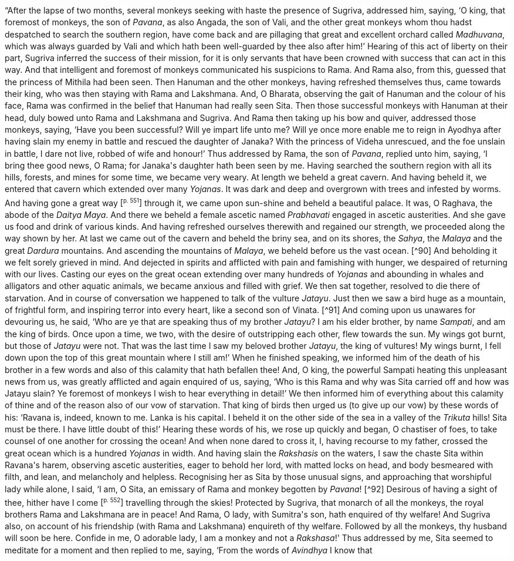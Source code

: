 “After the lapse of two months, several monkeys seeking with haste the presence of Sugriva, addressed him, saying, ‘O king, that foremost of monkeys, the son of _Pavana_, as also Angada, the son of Vali, and the other great monkeys whom thou hadst despatched to search the southern region, have come back and are pillaging that great and excellent orchard called _Madhuvana_, which was always guarded by Vali and which hath been well-guarded by thee also after him!’ Hearing of this act of liberty on their part, Sugriva inferred the success of their mission, for it is only servants that have been crowned with success that can act in this way. And that intelligent and foremost of monkeys communicated his suspicions to Rama. And Rama also, from this, guessed that the princess of Mithila had been seen. Then Hanuman and the other monkeys, having refreshed themselves thus, came towards their king, who was then staying with Rama and Lakshmana. And, O Bharata, observing the gait of Hanuman and the colour of his face, Rama was confirmed in the belief that Hanuman had really seen Sita. Then those successful monkeys with Hanuman at their head, duly bowed unto Rama and Lakshmana and Sugriva. And Rama then taking up his bow and quiver, addressed those monkeys, saying, ‘Have you been successful? Will ye impart life unto me? Will ye once more enable me to reign in Ayodhya after having slain my enemy in battle and rescued the daughter of Janaka? With the princess of Videha unrescued, and the foe unslain in battle, I dare not live, robbed of wife and honour!’ Thus addressed by Rama, the son of _Pavana_, replied unto him, saying, ‘I bring thee good news, O Rama; for Janaka's daughter hath been seen by me. Having searched the southern region with all its hills, forests, and mines for some time, we became very weary. At length we beheld a great cavern. And having beheld it, we entered that cavern which extended over many _Yojanas_. It was dark and deep and overgrown with trees and infested by worms. And having gone a great way <span id="p551">[<sup><small>p. 551</small></sup>]</span> through it, we came upon sun-shine and beheld a beautiful palace. It was, O Raghava, the abode of the _Daitya Maya_. And there we beheld a female ascetic named _Prabhavati_ engaged in ascetic austerities. And she gave us food and drink of various kinds. And having refreshed ourselves therewith and regained our strength, we proceeded along the way shown by her. At last we came out of the cavern and beheld the briny sea, and on its shores, the _Sahya_, the _Malaya_ and the great _Dardura_ mountains. And ascending the mountains of _Malaya_, we beheld before us the vast ocean. [^90] And beholding it we felt sorely grieved in mind. And dejected in spirits and afflicted with pain and famishing with hunger, we despaired of returning with our lives. Casting our eyes on the great ocean extending over many hundreds of _Yojanas_ and abounding in whales and alligators and other aquatic animals, we became anxious and filled with grief. We then sat together, resolved to die there of starvation. And in course of conversation we happened to talk of the vulture _Jatayu_. Just then we saw a bird huge as a mountain, of frightful form, and inspiring terror into every heart, like a second son of Vinata. [^91] And coming upon us unawares for devouring us, he said, ‘Who are ye that are speaking thus of my brother _Jatayu_? I am his elder brother, by name _Sampati_, and am the king of birds. Once upon a time, we two, with the desire of outstripping each other, flew towards the sun. My wings got burnt, but those of _Jatayu_ were not. That was the last time I saw my beloved brother _Jatayu_, the king of vultures! My wings burnt, I fell down upon the top of this great mountain where I still am!’ When he finished speaking, we informed him of the death of his brother in a few words and also of this calamity that hath befallen thee! And, O king, the powerful Sampati heating this unpleasant news from us, was greatly afflicted and again enquired of us, saying, ‘Who is this Rama and why was Sita carried off and how was Jatayu slain? Ye foremost of monkeys I wish to hear everything in detail!’ We then informed him of everything about this calamity of thine and of the reason also of our vow of starvation. That king of birds then urged us (to give up our vow) by these words of his: ‘Ravana is, indeed, known to me. Lanka is his capital. I beheld it on the other side of the sea in a valley of the _Trikuta_ hills! Sita must be there. I have little doubt of this!’ Hearing these words of his, we rose up quickly and began, O chastiser of foes, to take counsel of one another for crossing the ocean! And when none dared to cross it, I, having recourse to my father, crossed the great ocean which is a hundred _Yojanas_ in width. And having slain the _Rakshasis_ on the waters, I saw the chaste Sita within Ravana's harem, observing ascetic austerities, eager to behold her lord, with matted locks on head, and body besmeared with filth, and lean, and melancholy and helpless. Recognising her as Sita by those unusual signs, and approaching that worshipful lady while alone, I said, ‘I am, O Sita, an emissary of Rama and monkey begotten by _Pavana_! [^92] Desirous of having a sight of thee, hither have I come <span id="p552">[<sup><small>p. 552</small></sup>]</span> travelling through the skies! Protected by Sugriva, that monarch of all the monkeys, the royal brothers Rama and Lakshmana are in peace! And Rama, O lady, with Sumitra's son, hath enquired of thy welfare! And Sugriva also, on account of his friendship (with Rama and Lakshmana) enquireth of thy welfare. Followed by all the monkeys, thy husband will soon be here. Confide in me, O adorable lady, I am a monkey and not a _Rakshasa_!' Thus addressed by me, Sita seemed to meditate for a moment and then replied to me, saying, ‘From the words of _Avindhya_ I know that